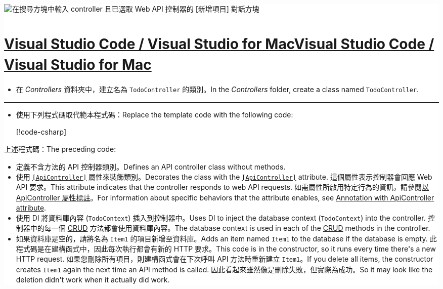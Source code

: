   ![在搜尋方塊中輸入 controller 且已選取 Web API 控制器的 [新增項目] 對話方塊](first-web-api/_static/new_controller.png)

# <a name="visual-studio-code--visual-studio-for-mactabvisual-studio-codevisual-studio-mac"></a>[<span data-ttu-id="0acf7-236">Visual Studio Code / Visual Studio for Mac</span><span class="sxs-lookup"><span data-stu-id="0acf7-236">Visual Studio Code / Visual Studio for Mac</span></span>](#tab/visual-studio-code+visual-studio-mac)

* <span data-ttu-id="0acf7-237">在 *Controllers* 資料夾中，建立名為 `TodoController` 的類別。</span><span class="sxs-lookup"><span data-stu-id="0acf7-237">In the *Controllers* folder, create a class named `TodoController`.</span></span>

---

* <span data-ttu-id="0acf7-238">使用下列程式碼取代範本程式碼：</span><span class="sxs-lookup"><span data-stu-id="0acf7-238">Replace the template code with the following code:</span></span>

  [!code-csharp[](first-web-api/samples/2.2/TodoApi/Controllers/TodoController2.cs?name=snippet_todo1)]

<span data-ttu-id="0acf7-239">上述程式碼：</span><span class="sxs-lookup"><span data-stu-id="0acf7-239">The preceding code:</span></span>

* <span data-ttu-id="0acf7-240">定義不含方法的 API 控制器類別。</span><span class="sxs-lookup"><span data-stu-id="0acf7-240">Defines an API controller class without methods.</span></span>
* <span data-ttu-id="0acf7-241">使用 [`[ApiController]`](/dotnet/api/microsoft.aspnetcore.mvc.apicontrollerattribute) 屬性來裝飾類別。</span><span class="sxs-lookup"><span data-stu-id="0acf7-241">Decorates the class with the [`[ApiController]`](/dotnet/api/microsoft.aspnetcore.mvc.apicontrollerattribute) attribute.</span></span> <span data-ttu-id="0acf7-242">這個屬性表示控制器會回應 Web API 要求。</span><span class="sxs-lookup"><span data-stu-id="0acf7-242">This attribute indicates that the controller responds to web API requests.</span></span> <span data-ttu-id="0acf7-243">如需屬性所啟用特定行為的資訊，請參閱[以 ApiController 屬性標註](xref:web-api/index#annotation-with-apicontroller-attribute)。</span><span class="sxs-lookup"><span data-stu-id="0acf7-243">For information about specific behaviors that the attribute enables, see [Annotation with ApiController attribute](xref:web-api/index#annotation-with-apicontroller-attribute).</span></span>
* <span data-ttu-id="0acf7-244">使用 DI 將資料庫內容 (`TodoContext`) 插入到控制器中。</span><span class="sxs-lookup"><span data-stu-id="0acf7-244">Uses DI to inject the database context (`TodoContext`) into the controller.</span></span> <span data-ttu-id="0acf7-245">控制器中的每一個 [CRUD](https://wikipedia.org/wiki/Create,_read,_update_and_delete) 方法都會使用資料庫內容。</span><span class="sxs-lookup"><span data-stu-id="0acf7-245">The database context is used in each of the [CRUD](https://wikipedia.org/wiki/Create,_read,_update_and_delete) methods in the controller.</span></span>
* <span data-ttu-id="0acf7-246">如果資料庫是空的，請將名為 `Item1` 的項目新增至資料庫。</span><span class="sxs-lookup"><span data-stu-id="0acf7-246">Adds an item named `Item1` to the database if the database is empty.</span></span> <span data-ttu-id="0acf7-247">此程式碼是在建構函式中，因此每次執行都會有新的 HTTP 要求。</span><span class="sxs-lookup"><span data-stu-id="0acf7-247">This code is in the constructor, so it runs every time there's a new HTTP request.</span></span> <span data-ttu-id="0acf7-248">如果您刪除所有項目，則建構函式會在下次呼叫 API 方法時重新建立 `Item1`。</span><span class="sxs-lookup"><span data-stu-id="0acf7-248">If you delete all items, the constructor creates `Item1` again the next time an API method is called.</span></span> <span data-ttu-id="0acf7-249">因此看起來雖然像是刪除失敗，但實際為成功。</span><span class="sxs-lookup"><span data-stu-id="0acf7-249">So it may look like the deletion didn't work when it actually did work.</span></span>

